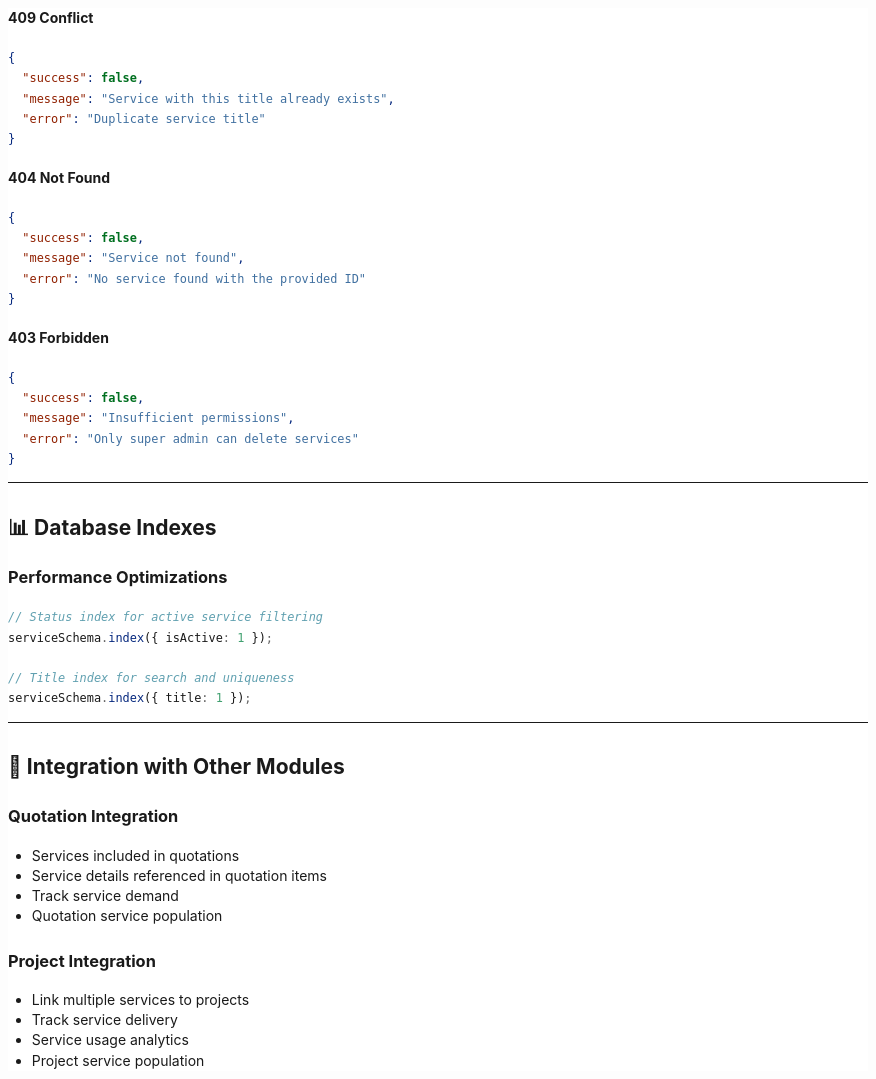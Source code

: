 #### 409 Conflict
```json
{
  "success": false,
  "message": "Service with this title already exists",
  "error": "Duplicate service title"
}
```

#### 404 Not Found
```json
{
  "success": false,
  "message": "Service not found",
  "error": "No service found with the provided ID"
}
```

#### 403 Forbidden
```json
{
  "success": false,
  "message": "Insufficient permissions",
  "error": "Only super admin can delete services"
}
```

---

## 📊 Database Indexes

### Performance Optimizations
```typescript
// Status index for active service filtering
serviceSchema.index({ isActive: 1 });

// Title index for search and uniqueness
serviceSchema.index({ title: 1 });
```

---

## 🔗 Integration with Other Modules

### Quotation Integration
- Services included in quotations
- Service details referenced in quotation items
- Track service demand
- Quotation service population

### Project Integration
- Link multiple services to projects
- Track service delivery
- Service usage analytics
- Project service population
